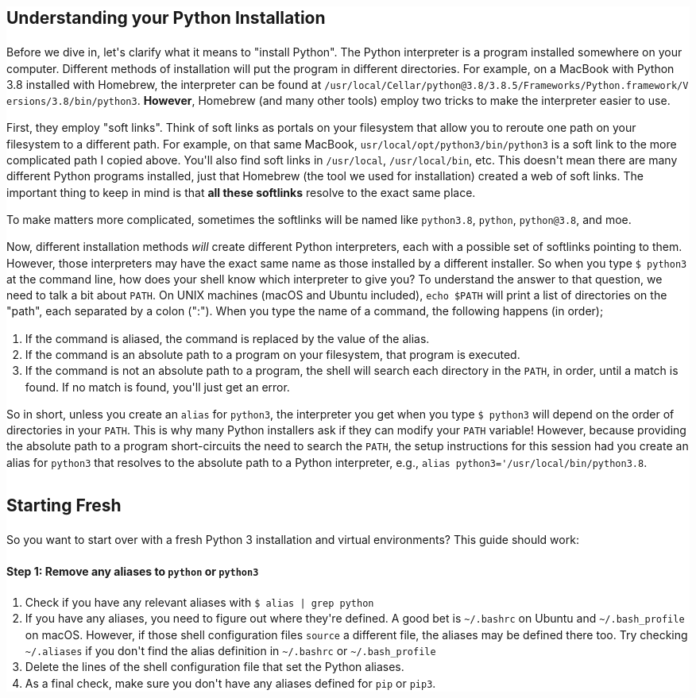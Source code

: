## Understanding your Python Installation<a name="installations"></a>
Before we dive in, let's clarify what it means to "install Python". The Python interpreter is a program installed
somewhere on your computer. Different methods of installation will put the program in different directories. For
example, on a MacBook with Python 3.8 installed with Homebrew, the interpreter can be found at `/usr/local/Cellar/python@3.8/3.8.5/Frameworks/Python.framework/Versions/3.8/bin/python3`. **However**, Homebrew (and many other tools) employ two tricks to make the interpreter easier to use.

First, they employ "soft links". Think of soft links as portals on your filesystem that allow you to reroute one path on your filesystem to a different path. For example, on that same MacBook, `usr/local/opt/python3/bin/python3` is a soft link to the more complicated path I copied above. You'll also find soft links in `/usr/local`, `/usr/local/bin`, etc. This doesn't mean there are many different Python programs installed, just that Homebrew (the tool we used for installation) created a web of soft links. The important thing to keep in mind is that **all these softlinks** resolve to the exact same place. 

To make matters more complicated, sometimes the softlinks will be named like `python3.8`, `python`, `python@3.8`, and moe.

Now, different installation methods _will_ create different Python interpreters, each with a possible set of softlinks pointing to them. However, those interpreters may have the exact same name as those installed by a different installer. So when you type `$ python3` at the command line, how does your shell know which interpreter to give you? 
To understand the answer to that question, we need to talk a bit about `PATH`. On UNIX machines (macOS and Ubuntu included), `echo $PATH` will print a list of directories on the "path", each separated by a colon (":"). When you type the name of a command, the following happens (in order);

1. If the command is aliased, the command is replaced by the value of the alias.
2. If the command is an absolute path to a program on your filesystem, that program is executed.
3. If the command is not an absolute path to a program, the shell will search each directory in the `PATH`, in order, until a match is found. If no match is found, you'll just get an error.

So in short, unless you create an `alias` for `python3`, the interpreter you get when you type `$ python3` will depend on the order of directories in your `PATH`. This is why many Python installers ask if they can modify your `PATH` variable!
However, because providing the absolute path to a program short-circuits the need to search the `PATH`, the setup instructions for this session had you create an alias for `python3` that resolves to the absolute path to a Python interpreter, e.g., `alias python3='/usr/local/bin/python3.8`.

## Starting Fresh<a name="starting-fresh"></a>
So you want to start over with a fresh Python 3 installation and virtual environments? This guide should work:

#### Step 1: Remove any aliases to `python` or `python3`
1. Check if you have any relevant aliases with `$ alias | grep python`
2. If you have any aliases, you need to figure out where they're defined. A good bet is `~/.bashrc` on Ubuntu and `~/.bash_profile` on macOS. However, if those shell configuration files `source` a different file, the aliases may be defined there too. Try checking `~/.aliases` if you don't find the alias definition in `~/.bashrc` or `~/.bash_profile`
3. Delete the lines of the shell configuration file that set the Python aliases.
4. As a final check, make sure you don't have any aliases defined for `pip` or `pip3`.
